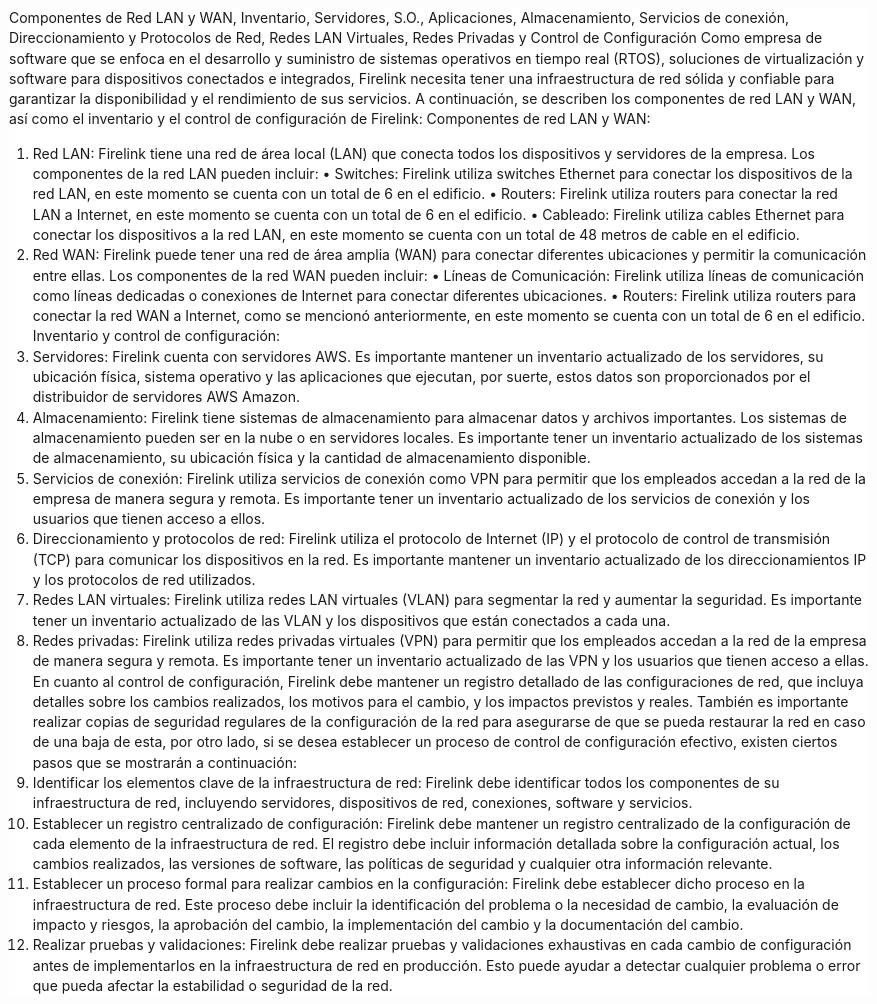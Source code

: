 Componentes de Red LAN y WAN, Inventario, Servidores, S.O., Aplicaciones, Almacenamiento, Servicios de conexión, Direccionamiento y Protocolos de Red, Redes LAN Virtuales, Redes Privadas y Control de Configuración
Como empresa de software que se enfoca en el desarrollo y suministro de sistemas operativos en tiempo real (RTOS), soluciones de virtualización y software para dispositivos conectados e integrados, Firelink necesita tener una infraestructura de red sólida y confiable para garantizar la disponibilidad y el rendimiento de sus servicios. A continuación, se describen los componentes de red LAN y WAN, así como el inventario y el control de configuración de Firelink:
Componentes de red LAN y WAN:
1.	Red LAN: Firelink tiene una red de área local (LAN) que conecta todos los dispositivos y servidores de la empresa. Los componentes de la red LAN pueden incluir:
•	Switches: Firelink utiliza switches Ethernet para conectar los dispositivos de la red LAN, en este momento se cuenta con un total de 6 en el edificio.
•	Routers: Firelink utiliza routers para conectar la red LAN a Internet, en este momento se cuenta con un total de 6 en el edificio.
•	Cableado: Firelink utiliza cables Ethernet para conectar los dispositivos a la red LAN, en este momento se cuenta con un total de 48 metros de cable en el edificio.
2.	Red WAN: Firelink puede tener una red de área amplia (WAN) para conectar diferentes ubicaciones y permitir la comunicación entre ellas. Los componentes de la red WAN pueden incluir:
•	Líneas de Comunicación: Firelink utiliza líneas de comunicación como líneas dedicadas o conexiones de Internet para conectar diferentes ubicaciones.
•	Routers: Firelink utiliza routers para conectar la red WAN a Internet, como se mencionó anteriormente, en este momento se cuenta con un total de 6 en el edificio.
Inventario y control de configuración:
1.	Servidores: Firelink cuenta con servidores AWS. Es importante mantener un inventario actualizado de los servidores, su ubicación física, sistema operativo y las aplicaciones que ejecutan, por suerte, estos datos son proporcionados por el distribuidor de servidores AWS Amazon.
2.	Almacenamiento: Firelink tiene sistemas de almacenamiento para almacenar datos y archivos importantes. Los sistemas de almacenamiento pueden ser en la nube o en servidores locales. Es importante tener un inventario actualizado de los sistemas de almacenamiento, su ubicación física y la cantidad de almacenamiento disponible.
3.	Servicios de conexión: Firelink utiliza servicios de conexión como VPN para permitir que los empleados accedan a la red de la empresa de manera segura y remota. Es importante tener un inventario actualizado de los servicios de conexión y los usuarios que tienen acceso a ellos.
4.	Direccionamiento y protocolos de red: Firelink utiliza el protocolo de Internet (IP) y el protocolo de control de transmisión (TCP) para comunicar los dispositivos en la red. Es importante mantener un inventario actualizado de los direccionamientos IP y los protocolos de red utilizados.
5.	Redes LAN virtuales: Firelink utiliza redes LAN virtuales (VLAN) para segmentar la red y aumentar la seguridad. Es importante tener un inventario actualizado de las VLAN y los dispositivos que están conectados a cada una.
6.	Redes privadas: Firelink utiliza redes privadas virtuales (VPN) para permitir que los empleados accedan a la red de la empresa de manera segura y remota. Es importante tener un inventario actualizado de las VPN y los usuarios que tienen acceso a ellas.
En cuanto al control de configuración, Firelink debe mantener un registro detallado de las configuraciones de red, que incluya detalles sobre los cambios realizados, los motivos para el cambio, y los impactos previstos y reales. También es importante realizar copias de seguridad regulares de la configuración de la red para asegurarse de que se pueda restaurar la red en caso de una baja de esta, por otro lado, si se desea establecer un proceso de control de configuración efectivo, existen ciertos pasos que se mostrarán a continuación:
1.	Identificar los elementos clave de la infraestructura de red: Firelink debe identificar todos los componentes de su infraestructura de red, incluyendo servidores, dispositivos de red, conexiones, software y servicios.
2.	Establecer un registro centralizado de configuración: Firelink debe mantener un registro centralizado de la configuración de cada elemento de la infraestructura de red. El registro debe incluir información detallada sobre la configuración actual, los cambios realizados, las versiones de software, las políticas de seguridad y cualquier otra información relevante.
3.	Establecer un proceso formal para realizar cambios en la configuración: Firelink debe establecer dicho proceso en la infraestructura de red. Este proceso debe incluir la identificación del problema o la necesidad de cambio, la evaluación de impacto y riesgos, la aprobación del cambio, la implementación del cambio y la documentación del cambio.
4.	Realizar pruebas y validaciones: Firelink debe realizar pruebas y validaciones exhaustivas en cada cambio de configuración antes de implementarlos en la infraestructura de red en producción. Esto puede ayudar a detectar cualquier problema o error que pueda afectar la estabilidad o seguridad de la red.
